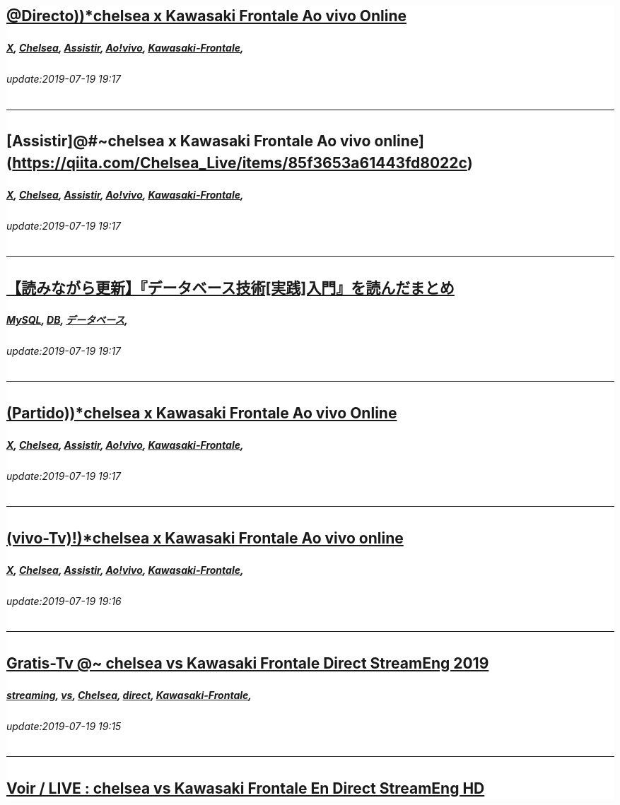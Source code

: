## [@Directo))*chelsea x Kawasaki Frontale Ao vivo Online](https://qiita.com/Chelsea_Live/items/a99d98c44cd2500ca826)
##### [X](https://qiita.com/tags/X), [Chelsea](https://qiita.com/tags/Chelsea), [Assistir](https://qiita.com/tags/Assistir), [Ao!vivo](https://qiita.com/tags/Ao!vivo), [Kawasaki-Frontale](https://qiita.com/tags/Kawasaki-Frontale), 
###### update:2019-07-19 19:17
---
## [Assistir]@#~chelsea x Kawasaki Frontale Ao vivo online](https://qiita.com/Chelsea_Live/items/85f3653a61443fd8022c)
##### [X](https://qiita.com/tags/X), [Chelsea](https://qiita.com/tags/Chelsea), [Assistir](https://qiita.com/tags/Assistir), [Ao!vivo](https://qiita.com/tags/Ao!vivo), [Kawasaki-Frontale](https://qiita.com/tags/Kawasaki-Frontale), 
###### update:2019-07-19 19:17
---
## [【読みながら更新】『データベース技術[実践]入門』を読んだまとめ](https://qiita.com/shimpeitakeda55/items/4cb97e1e15bc31a62885)
##### [MySQL](https://qiita.com/tags/MySQL), [DB](https://qiita.com/tags/DB), [データベース](https://qiita.com/tags/データベース), 
###### update:2019-07-19 19:17
---
## [(Partido))*chelsea x Kawasaki Frontale Ao vivo Online](https://qiita.com/Chelsea_Live/items/4ec1bb289902512a8928)
##### [X](https://qiita.com/tags/X), [Chelsea](https://qiita.com/tags/Chelsea), [Assistir](https://qiita.com/tags/Assistir), [Ao!vivo](https://qiita.com/tags/Ao!vivo), [Kawasaki-Frontale](https://qiita.com/tags/Kawasaki-Frontale), 
###### update:2019-07-19 19:17
---
## [(vivo-Tv)!)*chelsea x Kawasaki Frontale Ao vivo online](https://qiita.com/Chelsea_Live/items/043ef0e1334fa481d5ba)
##### [X](https://qiita.com/tags/X), [Chelsea](https://qiita.com/tags/Chelsea), [Assistir](https://qiita.com/tags/Assistir), [Ao!vivo](https://qiita.com/tags/Ao!vivo), [Kawasaki-Frontale](https://qiita.com/tags/Kawasaki-Frontale), 
###### update:2019-07-19 19:16
---
## [Gratis-Tv @~ chelsea vs Kawasaki Frontale Direct StreamEng 2019](https://qiita.com/Chelsea-Kawasaki-Frontale-live/items/d55bc4e9391f2ccadcd1)
##### [streaming](https://qiita.com/tags/streaming), [vs](https://qiita.com/tags/vs), [Chelsea](https://qiita.com/tags/Chelsea), [direct](https://qiita.com/tags/direct), [Kawasaki-Frontale](https://qiita.com/tags/Kawasaki-Frontale), 
###### update:2019-07-19 19:15
---
## [Voir / LIVE : chelsea vs Kawasaki Frontale En Direct StreamEng HD](https://qiita.com/Chelsea-Kawasaki-Frontale-live/items/80fa7c89c64cf57c7792)